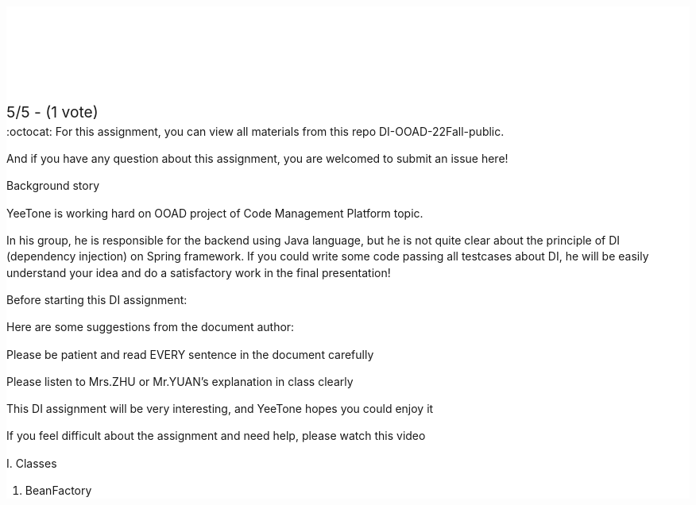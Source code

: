 <div class="kksr-stars-active" style="width: 138px;">
            <div class="kksr-star" style="padding-right: 4px">


<div class="kksr-icon" style="width: 24px; height: 24px;"></div>
        </div>
            <div class="kksr-star" style="padding-right: 4px">


<div class="kksr-icon" style="width: 24px; height: 24px;"></div>
        </div>
            <div class="kksr-star" style="padding-right: 4px">


<div class="kksr-icon" style="width: 24px; height: 24px;"></div>
        </div>
            <div class="kksr-star" style="padding-right: 4px">


<div class="kksr-icon" style="width: 24px; height: 24px;"></div>
        </div>
            <div class="kksr-star" style="padding-right: 4px">


<div class="kksr-icon" style="width: 24px; height: 24px;"></div>
        </div>
    </div>
</div>


<div class="kksr-legend" style="font-size: 19.2px;">
            5/5 - (1 vote)    </div>
    </div>
:octocat: For this assignment, you can view all materials from this repo DI-OOAD-22Fall-public.

And if you have any question about this assignment, you are welcomed to submit an issue here!

Background story

YeeTone is working hard on OOAD project of Code Management Platform topic.

In his group, he is responsible for the backend using Java language, but he is not quite clear about the principle of DI (dependency injection) on Spring framework. If you could write some code passing all testcases about DI, he will be easily understand your idea and do a satisfactory work in the final presentation!

Before starting this DI assignment:

Here are some suggestions from the document author:

Please be patient and read EVERY sentence in the document carefully

Please listen to Mrs.ZHU or Mr.YUAN’s explanation in class clearly

This DI assignment will be very interesting, and YeeTone hopes you could enjoy it

If you feel difficult about the assignment and need help, please watch this video

I. Classes

1. BeanFactory
